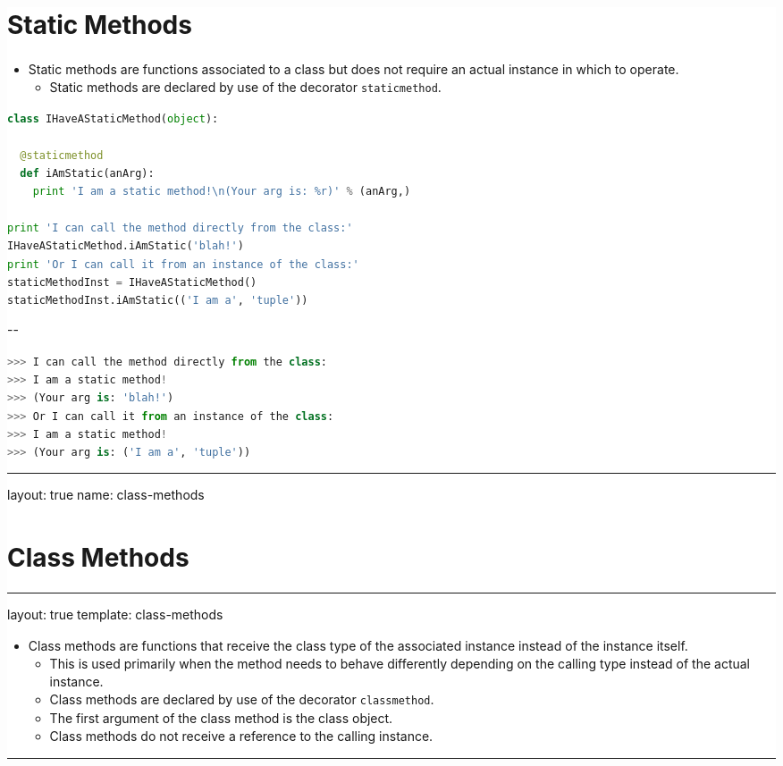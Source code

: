 # Static Methods

  * Static methods are functions associated to a class but does not require an actual instance in which to operate.
    * Static methods are declared by use of the decorator `staticmethod`.

```python
class IHaveAStaticMethod(object):

  @staticmethod
  def iAmStatic(anArg):
    print 'I am a static method!\n(Your arg is: %r)' % (anArg,)

print 'I can call the method directly from the class:'
IHaveAStaticMethod.iAmStatic('blah!')
print 'Or I can call it from an instance of the class:'
staticMethodInst = IHaveAStaticMethod()
staticMethodInst.iAmStatic(('I am a', 'tuple'))
```

--

```python
>>> I can call the method directly from the class:
>>> I am a static method!
>>> (Your arg is: 'blah!')
>>> Or I can call it from an instance of the class:
>>> I am a static method!
>>> (Your arg is: ('I am a', 'tuple'))
```

---

layout: true
name: class-methods

# Class Methods

---

layout: true
template: class-methods

  * Class methods are functions that receive the class type of the associated instance instead of the instance itself.
    * This is used primarily when the method needs to behave differently depending on the calling type instead of the actual instance.
    * Class methods are declared by use of the decorator `classmethod`.
    * The first argument of the class method is the class object.
    * Class methods do not receive a reference to the calling instance.

---
